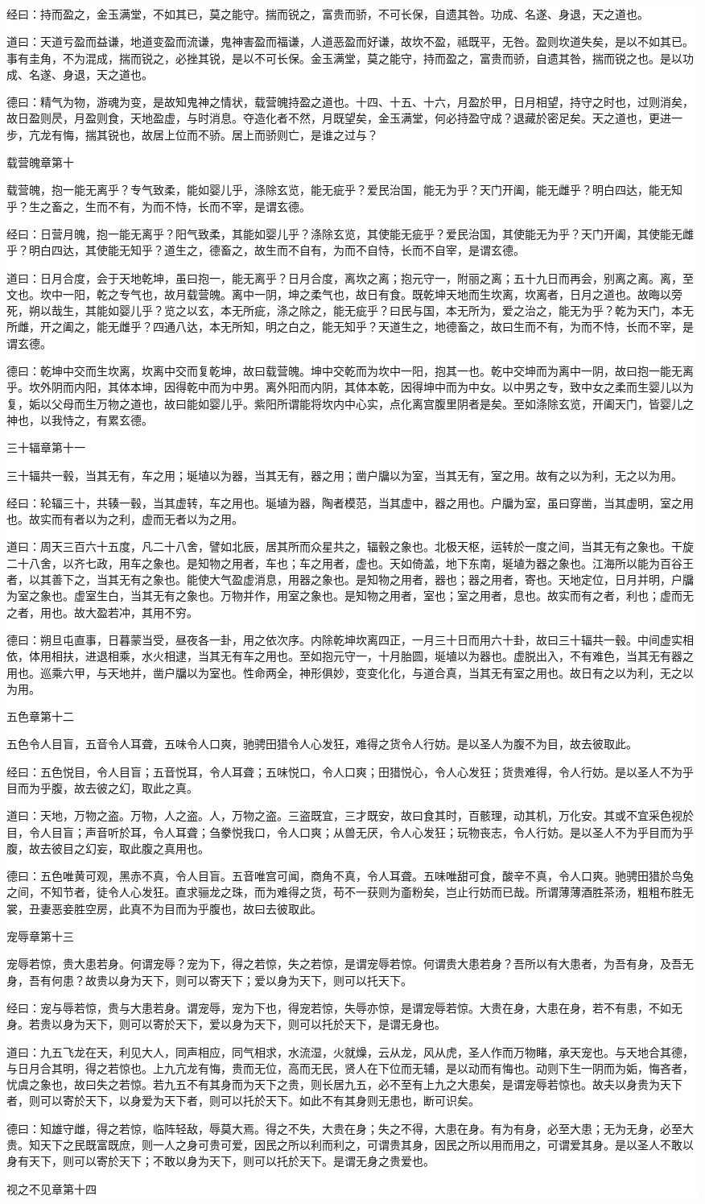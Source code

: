 经曰：持而盈之，金玉满堂，不如其已，莫之能守。揣而锐之，富贵而骄，不可长保，自遗其咎。功成、名遂、身退，天之道也。  

道曰：天道亏盈而益谦，地道变盈而流谦，鬼神害盈而福谦，人道恶盈而好谦，故坎不盈，祗既平，无咎。盈则坎道失矣，是以不如其已。事有圭角，不为混成，揣而锐之，必挫其锐，是以不可长保。金玉满堂，莫之能守，持而盈之，富贵而骄，自遗其咎，揣而锐之也。是以功成、名遂、身退，天之道也。  

德曰：精气为物，游魂为变，是故知鬼神之情状，载营魄持盈之道也。十四、十五、十六，月盈於甲，日月相望，持守之时也，过则消矣，故日盈则昃，月盈则食，天地盈虚，与时消息。夺造化者不然，月既望矣，金玉满堂，何必持盈守成？退藏於密足矣。天之道也，更进一步，亢龙有悔，揣其锐也，故居上位而不骄。居上而骄则亡，是谁之过与？  

载营魄章第十  

载营魄，抱一能无离乎？专气致柔，能如婴儿乎，涤除玄览，能无疵乎？爱民治国，能无为乎？天门开阖，能无雌乎？明白四达，能无知乎？生之畜之，生而不有，为而不恃，长而不宰，是谓玄德。  

经曰：日营月魄，抱一能无离乎？阳气致柔，其能如婴儿乎？涤除玄览，其使能无疵乎？爱民治国，其使能无为乎？天门开阖，其使能无雌乎？明白四达，其使能无知乎？道生之，德畜之，故生而不自有，为而不自恃，长而不自宰，是谓玄德。  

道曰：日月合度，会于天地乾坤，虽曰抱一，能无离乎？日月合度，离坎之离；抱元守一，附丽之离；五十九日而再会，别离之离。离，至文也。坎中一阳，乾之专气也，故月载营魄。离中一阴，坤之柔气也，故日有食。既乾坤天地而生坎离，坎离者，日月之道也。故晦以旁死，朔以哉生，其能如婴儿乎？览之以玄，本无所疵，涤之除之，能无疵乎？曰民与国，本无所为，爱之治之，能无为乎？乾为天门，本无所雌，开之阖之，能无雌乎？四通八达，本无所知，明之白之，能无知乎？天道生之，地德畜之，故曰生而不有，为而不恃，长而不宰，是谓玄德。  

德曰：乾坤中交而生坎离，坎离中交而复乾坤，故曰载营魄。坤中交乾而为坎中一阳，抱其一也。乾中交坤而为离中一阴，故曰抱一能无离乎。坎外阴而内阳，其体本坤，因得乾中而为中男。离外阳而内阴，其体本乾，因得坤中而为中女。以中男之专，致中女之柔而生婴儿以为复，姤以父母而生万物之道也，故曰能如婴儿乎。紫阳所谓能将坎内中心实，点化离宫腹里阴者是矣。至如涤除玄览，开阖天门，皆婴儿之神也，以我恃之，有累玄德。  

三十辐章第十一  

三十辐共一毂，当其无有，车之用；埏埴以为器，当其无有，器之用；凿户牖以为室，当其无有，室之用。故有之以为利，无之以为用。  

经曰：轮辐三十，共辏一毂，当其虚转，车之用也。埏埴为器，陶者模范，当其虚中，器之用也。户牖为室，虽曰穿凿，当其虚明，室之用也。故实而有者以为之利，虚而无者以为之用。  

道曰：周天三百六十五度，凡二十八舍，譬如北辰，居其所而众星共之，辐毂之象也。北极天枢，运转於一度之间，当其无有之象也。干旋二十八舍，以齐七政，用车之象也。是知物之用者，车也；车之用者，虚也。天如倚盖，地下东南，埏埴为器之象也。江海所以能为百谷王者，以其善下之，当其无有之象也。能使大气盈虚消息，用器之象也。是知物之用者，器也；器之用者，寄也。天地定位，日月并明，户牖为室之象也。虚室生白，当其无有之象也。万物并作，用室之象也。是知物之用者，室也；室之用者，息也。故实而有之者，利也；虚而无之者，用也。故大盈若冲，其用不穷。  

德曰：朔旦屯直事，日暮蒙当受，昼夜各一卦，用之依次序。内除乾坤坎离四正，一月三十日而用六十卦，故曰三十辐共一毂。中间虚实相依，体用相扶，进退相乘，水火相逮，当其无有车之用也。至如抱元守一，十月胎圆，埏埴以为器也。虚脱出入，不有难色，当其无有器之用也。巡乘六甲，与天地并，凿户牖以为室也。性命两全，神形俱妙，变变化化，与道合真，当其无有室之用也。故日有之以为利，无之以为用。  

五色章第十二  

五色令人目盲，五音令人耳聋，五味令人口爽，驰骋田猎令人心发狂，难得之货令人行妨。是以圣人为腹不为目，故去彼取此。  

经曰：五色悦目，令人目盲；五音悦耳，令人耳聋；五味悦口，令人口爽；田猎悦心，令人心发狂；货贵难得，令人行妨。是以圣人不为乎目而为乎腹，故去彼之幻，取此之真。  

道曰：天地，万物之盗。万物，人之盗。人，万物之盗。三盗既宜，三才既安，故曰食其时，百骸理，动其机，万化安。其或不宜采色视於目，令人目盲；声音听於耳，令人耳聋；刍豢悦我口，令人口爽；从兽无厌，令人心发狂；玩物丧志，令人行妨。是以圣人不为乎目而为乎腹，故去彼目之幻妄，取此腹之真用也。  

德曰：五色唯黄可观，黑赤不真，令人目盲。五音唯宫可闻，商角不真，令人耳聋。五味唯甜可食，酸辛不真，令人口爽。驰骋田猎於鸟兔之间，不知节者，徒令人心发狂。直求骊龙之珠，而为难得之货，苟不一获则为齑粉矣，岂止行妨而已哉。所谓薄薄酒胜茶汤，粗粗布胜无裳，丑妻恶妾胜空房，此真不为目而为乎腹也，故曰去彼取此。  

宠辱章第十三  

宠辱若惊，贵大患若身。何谓宠辱？宠为下，得之若惊，失之若惊，是谓宠辱若惊。何谓贵大患若身？吾所以有大患者，为吾有身，及吾无身，吾有何患？故贵以身为天下，则可以寄天下；爱以身为天下，则可以托天下。  

经曰：宠与辱若惊，贵与大患若身。谓宠辱，宠为下也，得宠若惊，失辱亦惊，是谓宠辱若惊。大贵在身，大患在身，若不有患，不如无身。若贵以身为天下，则可以寄於天下，爱以身为天下，则可以托於天下，是谓无身也。  

道曰：九五飞龙在天，利见大人，同声相应，同气相求，水流湿，火就燥，云从龙，风从虎，圣人作而万物睹，承天宠也。与天地合其德，与日月合其明，得之若惊也。上九亢龙有悔，贵而无位，高而无民，贤人在下位而无辅，是以动而有悔也。动则下生一阴而为姤，悔吝者，忧虞之象也，故曰失之若惊。若九五不有其身而为天下之贵，则长居九五，必不至有上九之大患矣，是谓宠辱若惊也。故夫以身贵为天下者，则可以寄於天下，以身爱为天下者，则可以托於天下。如此不有其身则无患也，断可识矣。  

德曰：知雄守雌，得之若惊，临阵轻敌，辱莫大焉。得之不失，大贵在身；失之不得，大患在身。有为有身，必至大患；无为无身，必至大贵。知天下之民既富既庶，则一人之身可贵可爱，因民之所以利而利之，可谓贵其身，因民之所以用而用之，可谓爱其身。是以圣人不敢以身有天下，则可以寄於天下；不敢以身为天下，则可以托於天下。是谓无身之贵爱也。  

视之不见章第十四  
